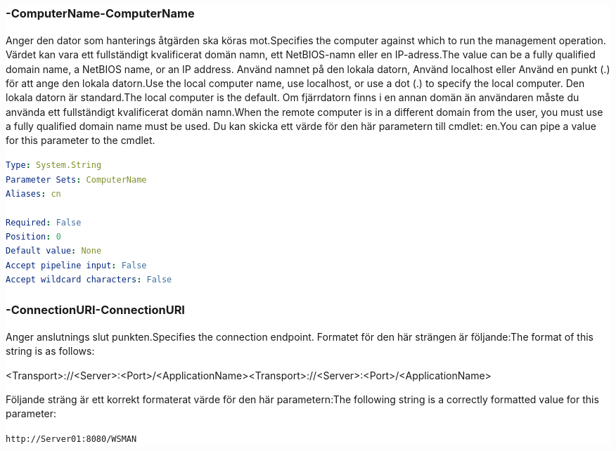 ### <span data-ttu-id="56983-173">-ComputerName</span><span class="sxs-lookup"><span data-stu-id="56983-173">-ComputerName</span></span>
<span data-ttu-id="56983-174">Anger den dator som hanterings åtgärden ska köras mot.</span><span class="sxs-lookup"><span data-stu-id="56983-174">Specifies the computer against which to run the management operation.</span></span>
<span data-ttu-id="56983-175">Värdet kan vara ett fullständigt kvalificerat domän namn, ett NetBIOS-namn eller en IP-adress.</span><span class="sxs-lookup"><span data-stu-id="56983-175">The value can be a fully qualified domain name, a NetBIOS name, or an IP address.</span></span>
<span data-ttu-id="56983-176">Använd namnet på den lokala datorn, Använd localhost eller Använd en punkt (.) för att ange den lokala datorn.</span><span class="sxs-lookup"><span data-stu-id="56983-176">Use the local computer name, use localhost, or use a dot (.) to specify the local computer.</span></span>
<span data-ttu-id="56983-177">Den lokala datorn är standard.</span><span class="sxs-lookup"><span data-stu-id="56983-177">The local computer is the default.</span></span>
<span data-ttu-id="56983-178">Om fjärrdatorn finns i en annan domän än användaren måste du använda ett fullständigt kvalificerat domän namn.</span><span class="sxs-lookup"><span data-stu-id="56983-178">When the remote computer is in a different domain from the user, you must use a fully qualified domain name must be used.</span></span>
<span data-ttu-id="56983-179">Du kan skicka ett värde för den här parametern till cmdlet: en.</span><span class="sxs-lookup"><span data-stu-id="56983-179">You can pipe a value for this parameter to the cmdlet.</span></span>

```yaml
Type: System.String
Parameter Sets: ComputerName
Aliases: cn

Required: False
Position: 0
Default value: None
Accept pipeline input: False
Accept wildcard characters: False
```

### <span data-ttu-id="56983-180">-ConnectionURI</span><span class="sxs-lookup"><span data-stu-id="56983-180">-ConnectionURI</span></span>
<span data-ttu-id="56983-181">Anger anslutnings slut punkten.</span><span class="sxs-lookup"><span data-stu-id="56983-181">Specifies the connection endpoint.</span></span>
<span data-ttu-id="56983-182">Formatet för den här strängen är följande:</span><span class="sxs-lookup"><span data-stu-id="56983-182">The format of this string is as follows:</span></span>

<span data-ttu-id="56983-183">\<Transport\>://\<Server\>:\<Port\>/\<ApplicationName\></span><span class="sxs-lookup"><span data-stu-id="56983-183">\<Transport\>://\<Server\>:\<Port\>/\<ApplicationName\></span></span>

<span data-ttu-id="56983-184">Följande sträng är ett korrekt formaterat värde för den här parametern:</span><span class="sxs-lookup"><span data-stu-id="56983-184">The following string is a correctly formatted value for this parameter:</span></span>

`http://Server01:8080/WSMAN`
